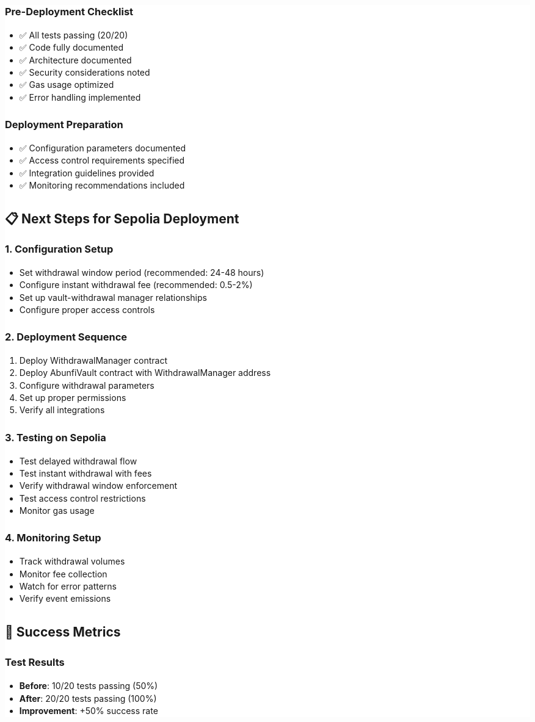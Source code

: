 ### Pre-Deployment Checklist
- ✅ All tests passing (20/20)
- ✅ Code fully documented
- ✅ Architecture documented
- ✅ Security considerations noted
- ✅ Gas usage optimized
- ✅ Error handling implemented

### Deployment Preparation
- ✅ Configuration parameters documented
- ✅ Access control requirements specified
- ✅ Integration guidelines provided
- ✅ Monitoring recommendations included

## 📋 Next Steps for Sepolia Deployment

### 1. Configuration Setup
- Set withdrawal window period (recommended: 24-48 hours)
- Configure instant withdrawal fee (recommended: 0.5-2%)
- Set up vault-withdrawal manager relationships
- Configure proper access controls

### 2. Deployment Sequence
1. Deploy WithdrawalManager contract
2. Deploy AbunfiVault contract with WithdrawalManager address
3. Configure withdrawal parameters
4. Set up proper permissions
5. Verify all integrations

### 3. Testing on Sepolia
- Test delayed withdrawal flow
- Test instant withdrawal with fees
- Verify withdrawal window enforcement
- Test access control restrictions
- Monitor gas usage

### 4. Monitoring Setup
- Track withdrawal volumes
- Monitor fee collection
- Watch for error patterns
- Verify event emissions

## 🎯 Success Metrics

### Test Results
- **Before**: 10/20 tests passing (50%)
- **After**: 20/20 tests passing (100%)
- **Improvement**: +50% success rate
